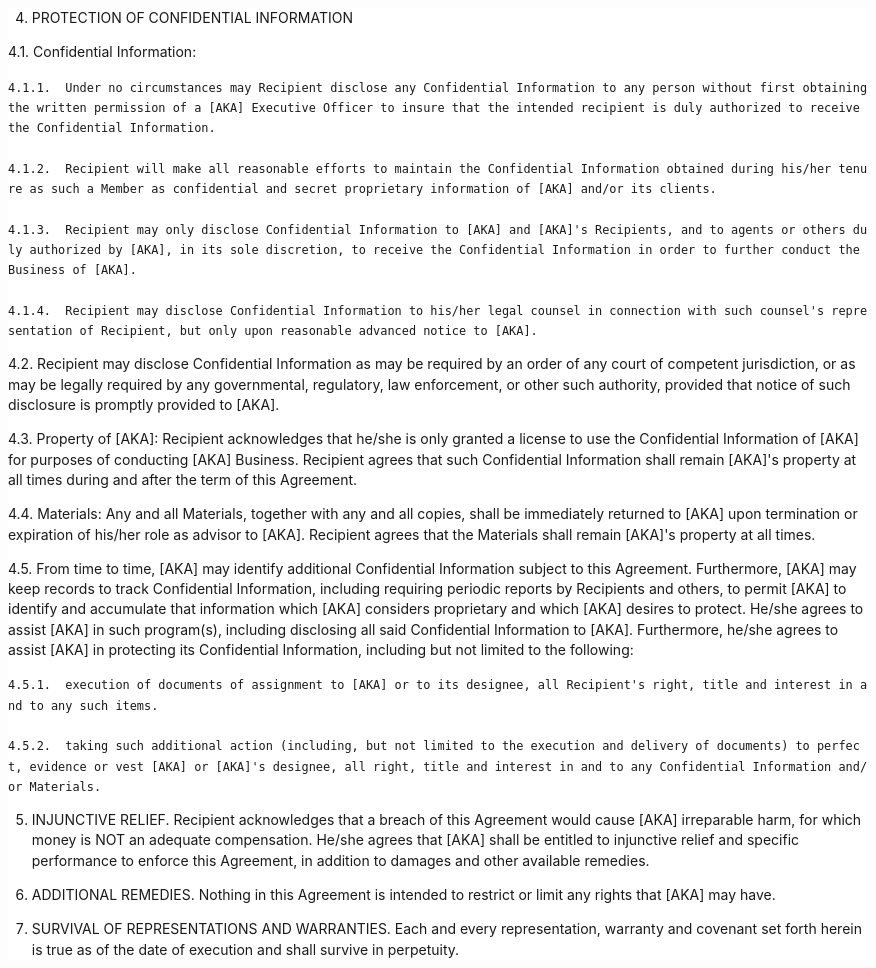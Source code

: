 4.  PROTECTION OF CONFIDENTIAL INFORMATION

  4.1.  Confidential Information:

    4.1.1.  Under no circumstances may Recipient disclose any Confidential Information to any person without first obtaining the written permission of a [AKA] Executive Officer to insure that the intended recipient is duly authorized to receive the Confidential Information.

    4.1.2.  Recipient will make all reasonable efforts to maintain the Confidential Information obtained during his/her tenure as such a Member as confidential and secret proprietary information of [AKA] and/or its clients.

    4.1.3.  Recipient may only disclose Confidential Information to [AKA] and [AKA]'s Recipients, and to agents or others duly authorized by [AKA], in its sole discretion, to receive the Confidential Information in order to further conduct the Business of [AKA].

    4.1.4.  Recipient may disclose Confidential Information to his/her legal counsel in connection with such counsel's representation of Recipient, but only upon reasonable advanced notice to [AKA].

  4.2.  Recipient may disclose Confidential Information as may be required by an order of any court of competent jurisdiction, or as may be legally required by any governmental, regulatory, law enforcement, or other such authority, provided that notice of such disclosure is promptly provided to [AKA].

  4.3.  Property of [AKA]: Recipient acknowledges that he/she is only granted a license to use the Confidential Information of [AKA] for purposes of conducting [AKA] Business. Recipient agrees that such Confidential Information shall remain [AKA]'s property at all times during and after the term of this Agreement.

  4.4.  Materials: Any and all Materials, together with any and all copies, shall be immediately returned to [AKA] upon termination or expiration of his/her role as advisor to [AKA].  Recipient agrees that the Materials shall remain [AKA]'s property at all times.

  4.5.  From time to time, [AKA] may identify additional Confidential Information subject to this Agreement.  Furthermore, [AKA] may keep records to track Confidential Information, including requiring periodic reports by Recipients and others, to permit [AKA] to identify and accumulate that information which [AKA] considers proprietary and which [AKA] desires to protect. He/she agrees to assist [AKA] in such program(s), including disclosing all said Confidential Information to [AKA]. Furthermore, he/she agrees to assist [AKA] in protecting its Confidential Information, including but not limited to the following:

    4.5.1.  execution of documents of assignment to [AKA] or to its designee, all Recipient's right, title and interest in and to any such items.

    4.5.2.  taking such additional action (including, but not limited to the execution and delivery of documents) to perfect, evidence or vest [AKA] or [AKA]'s designee, all right, title and interest in and to any Confidential Information and/or Materials.

5.  INJUNCTIVE RELIEF.  Recipient acknowledges that a breach of this Agreement would cause [AKA] irreparable harm, for which money is NOT an adequate compensation. He/she agrees that [AKA] shall be entitled to injunctive relief and specific performance to enforce this Agreement, in addition to damages and other available remedies.

6.  ADDITIONAL REMEDIES.  Nothing in this Agreement is intended to restrict or limit any rights that [AKA] may have.

7.  SURVIVAL OF REPRESENTATIONS AND WARRANTIES.  Each and every representation, warranty and covenant set forth herein is true as of the date of execution and shall survive in perpetuity.
